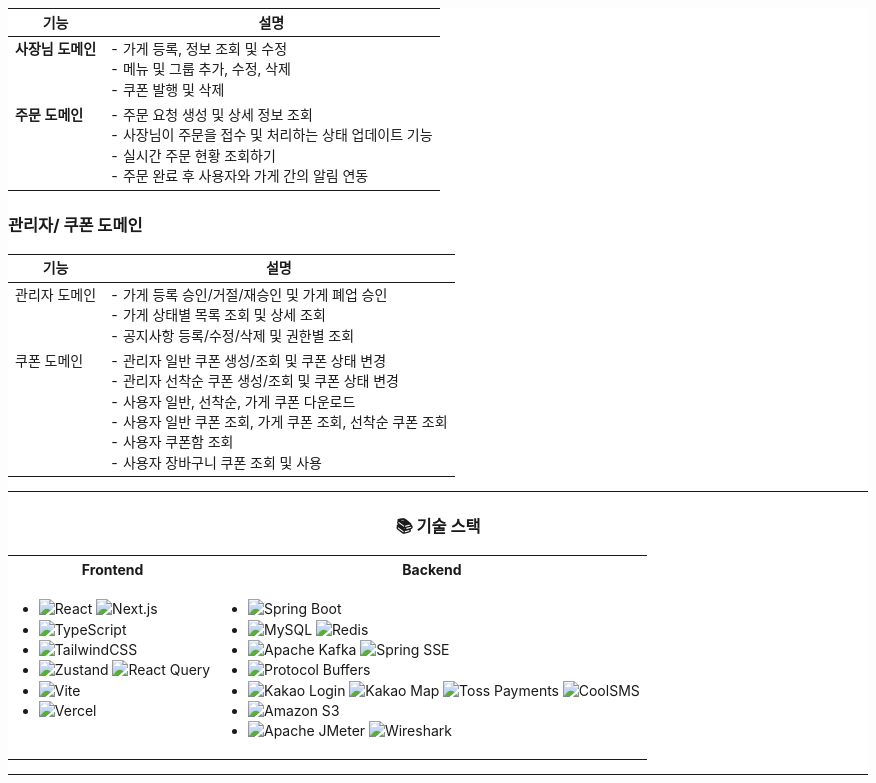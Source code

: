 | **기능**                          | **설명**                                                                                              |
|------------------------------------|------------------------------------------------------------------------------------------------------|
| **사장님 도메인**                     | - 가게 등록, 정보 조회 및 수정<br>- 메뉴 및 그룹 추가, 수정, 삭제<br>- 쿠폰 발행 및 삭제                     |                    |
| **주문 도메인**                     | - 주문 요청 생성 및 상세 정보 조회<br>- 사장님이 주문을 접수 및 처리하는 상태 업데이트 기능<br>- 실시간 주문 현황 조회하기 <br>- 주문 완료 후 사용자와 가게 간의 알림 연동  |

### 관리자/ 쿠폰 도메인
| 기능                          | 설명                                                                                              |
|------------------------------------|------------------------------------------------------------------------------------------------------|
| 관리자 도메인                     | - 가게 등록 승인/거절/재승인 및 가게 폐업 승인<br>- 가게 상태별 목록 조회 및 상세 조회<br>- 공지사항 등록/수정/삭제 및 권한별 조회                    |                    |
| 쿠폰 도메인                     | - 관리자 일반 쿠폰 생성/조회 및 쿠폰 상태 변경 <br>- 관리자 선착순 쿠폰 생성/조회 및 쿠폰 상태 변경  <br>- 사용자 일반, 선착순, 가게 쿠폰 다운로드 <br>- 사용자 일반 쿠폰 조회, 가게 쿠폰 조회, 선착순 쿠폰 조회 <br>- 사용자 쿠폰함 조회 <br>- 사용자 장바구니 쿠폰 조회 및 사용 |


</div>


---

<h3 align="center">📚 기술 스택</h3>

<table align="center">
  <tr>
    <th align="center">Frontend</th>
    <th align="center">Backend</th>
  </tr>
  <tr>
    <td>
      <ul>
        <li><img src="https://img.shields.io/badge/React-61DAFB?style=flat&logo=react&logoColor=white" alt="React" /> <img src="https://img.shields.io/badge/Next.js-000000?style=flat&logo=nextdotjs&logoColor=white" alt="Next.js" /></li>
        <li><img src="https://img.shields.io/badge/TypeScript-3178C6?style=flat&logo=typescript&logoColor=white" alt="TypeScript" /></li>
        <li><img src="https://img.shields.io/badge/TailwindCSS-38B2AC?style=flat&logo=tailwind-css&logoColor=white" alt="TailwindCSS" /></li>
        <li><img src="https://img.shields.io/badge/Zustand-3A86FF?style=flat&logoColor=white" alt="Zustand" /> <img src="https://img.shields.io/badge/React%20Query-FF4154?style=flat&logo=react-query&logoColor=white" alt="React Query" /></li>
        <li><img src="https://img.shields.io/badge/Vite-646CFF?style=flat&logo=vite&logoColor=white" alt="Vite" /></li>
        <li><img src="https://img.shields.io/badge/Vercel-000000?style=flat&logo=vercel&logoColor=white" alt="Vercel" /></li>
      </ul>
    </td>
    <td>
      <ul>
        <li><img src="https://img.shields.io/badge/Spring%20Boot-6DB33F?style=flat&logo=spring-boot&logoColor=white" alt="Spring Boot" /></li>
        <li><img src="https://img.shields.io/badge/MySQL-4479A1?style=flat&logo=mysql&logoColor=white" alt="MySQL" /> <img src="https://img.shields.io/badge/Redis-DC382D?style=flat&logo=redis&logoColor=white" alt="Redis" /></li>
        <li><img src="https://img.shields.io/badge/Apache%20Kafka-231F20?style=flat&logo=apache-kafka&logoColor=white" alt="Apache Kafka" /> <img src="https://img.shields.io/badge/Spring%20SSE-6DB33F?style=flat&logo=java&logoColor=white" alt="Spring SSE" /></li>
        <li><img src="https://img.shields.io/badge/Protocol%20Buffers-336691?style=flat&logo=protobuf&logoColor=white" alt="Protocol Buffers" /></li>
        <li><img src="https://img.shields.io/badge/Kakao%20Login-FFCD00?style=flat&logo=kakao&logoColor=white" alt="Kakao Login" /> <img src="https://img.shields.io/badge/Kakao%20Map-FFCD00?style=flat&logo=kakao&logoColor=white" alt="Kakao Map" /> <img src="https://img.shields.io/badge/Toss%20Payments-0054FF?style=flat&logo=tosspayments&logoColor=white" alt="Toss Payments" /> <img src="https://img.shields.io/badge/CoolSMS-008ED2?style=flat&logo=twilio&logoColor=white" alt="CoolSMS" /></li>
        <li><img src="https://img.shields.io/badge/Amazon%20S3-569A31?style=flat&logo=amazon-s3&logoColor=white" alt="Amazon S3" /></li>
        <li><img src="https://img.shields.io/badge/Apache%20JMeter-D22128?style=flat&logo=apache-jmeter&logoColor=white" alt="Apache JMeter" /> <img src="https://img.shields.io/badge/Wireshark-1679A7?style=flat&logo=wireshark&logoColor=white" alt="Wireshark" /></li>
      </ul>
    </td>
  </tr>
</table>

---